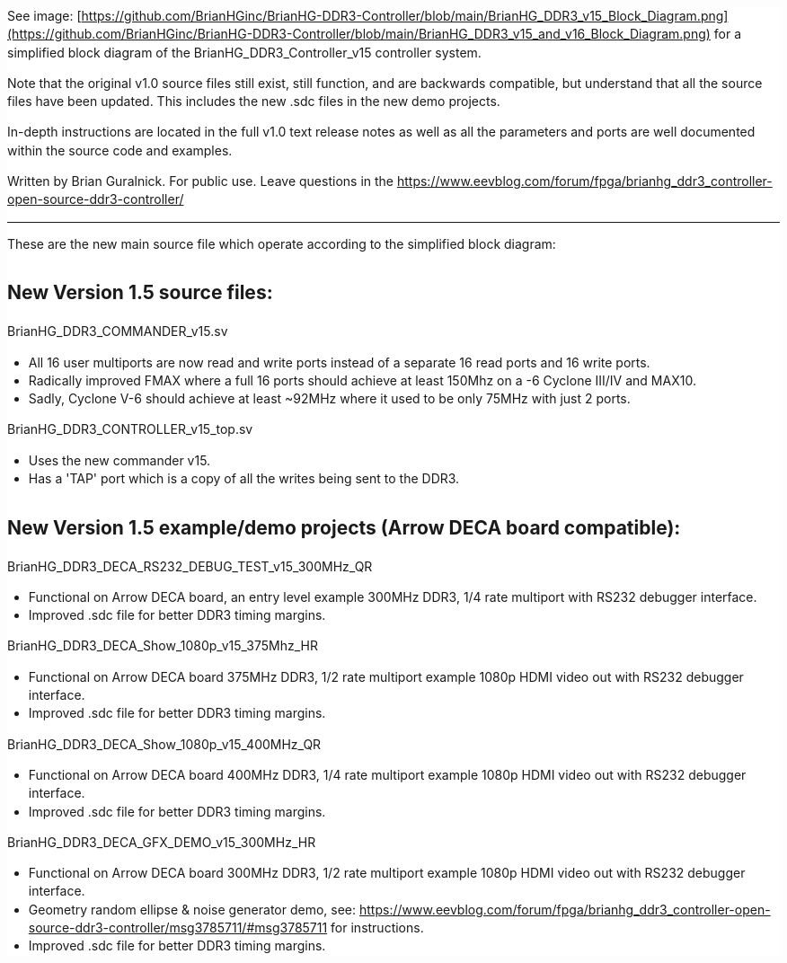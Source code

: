 See image: [https://github.com/BrianHGinc/BrianHG-DDR3-Controller/blob/main/BrianHG_DDR3_v15_Block_Diagram.png](https://github.com/BrianHGinc/BrianHG-DDR3-Controller/blob/main/BrianHG_DDR3_v15_and_v16_Block_Diagram.png) for a simplified block diagram of the BrianHG_DDR3_Controller_v15 controller system.

Note that the original v1.0 source files still exist, still function, and are backwards compatible, but understand that all the source files have been updated.  This includes the new .sdc files in the new demo projects.

In-depth instructions are located in the full v1.0 text release notes as well as all the parameters and ports are well documented within the source code and examples.

Written by Brian Guralnick. For public use. Leave questions in the https://www.eevblog.com/forum/fpga/brianhg_ddr3_controller-open-source-ddr3-controller/

-------------------------------------------------------------------------------------------
These are the new main source file which operate according to the simplified block diagram:

New Version 1.5 source files:
--------------------------

BrianHG_DDR3_COMMANDER_v15.sv
- All 16 user multiports are now read and write ports instead of a separate 16 read ports and 16 write ports.
- Radically improved FMAX where a full 16 ports should achieve at least 150Mhz on a -6 Cyclone III/IV and MAX10.
- Sadly, Cyclone V-6 should achieve at least ~92MHz where it used to be only 75MHz with just 2 ports.

BrianHG_DDR3_CONTROLLER_v15_top.sv
- Uses the new commander v15.
- Has a 'TAP' port which is a copy of all the writes being sent to the DDR3.


New Version 1.5 example/demo projects (Arrow DECA board compatible):
--------------------------
BrianHG_DDR3_DECA_RS232_DEBUG_TEST_v15_300MHz_QR
- Functional on Arrow DECA board, an entry level example 300MHz DDR3, 1/4 rate multiport with RS232 debugger interface.
- Improved .sdc file for better DDR3 timing margins.

BrianHG_DDR3_DECA_Show_1080p_v15_375Mhz_HR
- Functional on Arrow DECA board 375MHz DDR3, 1/2 rate multiport example 1080p HDMI video out with RS232 debugger interface.
- Improved .sdc file for better DDR3 timing margins.

BrianHG_DDR3_DECA_Show_1080p_v15_400MHz_QR
- Functional on Arrow DECA board 400MHz DDR3, 1/4 rate multiport example 1080p HDMI video out with RS232 debugger interface.
- Improved .sdc file for better DDR3 timing margins.

BrianHG_DDR3_DECA_GFX_DEMO_v15_300MHz_HR
- Functional on Arrow DECA board 300MHz DDR3, 1/2 rate multiport example 1080p HDMI video out with RS232 debugger interface.
- Geometry random ellipse & noise generator demo, see: https://www.eevblog.com/forum/fpga/brianhg_ddr3_controller-open-source-ddr3-controller/msg3785711/#msg3785711  for instructions.
- Improved .sdc file for better DDR3 timing margins.
